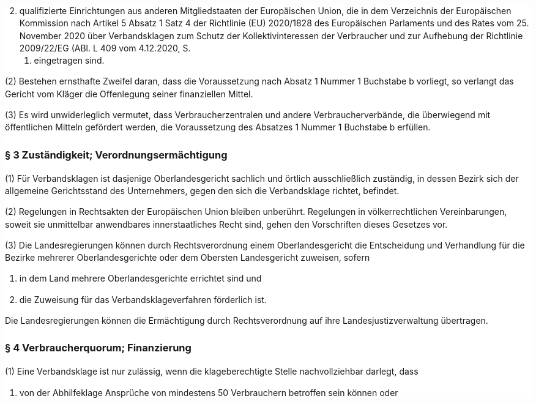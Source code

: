 



2.  qualifizierte Einrichtungen aus anderen Mitgliedstaaten der
    Europäischen Union, die in dem Verzeichnis der Europäischen Kommission
    nach Artikel 5 Absatz 1 Satz 4 der Richtlinie (EU) 2020/1828 des
    Europäischen Parlaments und des Rates vom 25. November 2020 über
    Verbandsklagen zum Schutz der Kollektivinteressen der Verbraucher und
    zur Aufhebung der Richtlinie 2009/22/EG (ABl. L 409 vom 4.12.2020, S.
    1) eingetragen sind.




(2) Bestehen ernsthafte Zweifel daran, dass die Voraussetzung nach
Absatz 1 Nummer 1 Buchstabe b vorliegt, so verlangt das Gericht vom
Kläger die Offenlegung seiner finanziellen Mittel.

(3) Es wird unwiderleglich vermutet, dass Verbraucherzentralen und
andere Verbraucherverbände, die überwiegend mit öffentlichen Mitteln
gefördert werden, die Voraussetzung des Absatzes 1 Nummer 1 Buchstabe
b erfüllen.


### § 3 Zuständigkeit; Verordnungsermächtigung

(1) Für Verbandsklagen ist dasjenige Oberlandesgericht sachlich und
örtlich ausschließlich zuständig, in dessen Bezirk sich der allgemeine
Gerichtsstand des Unternehmers, gegen den sich die Verbandsklage
richtet, befindet.

(2) Regelungen in Rechtsakten der Europäischen Union bleiben
unberührt. Regelungen in völkerrechtlichen Vereinbarungen, soweit sie
unmittelbar anwendbares innerstaatliches Recht sind, gehen den
Vorschriften dieses Gesetzes vor.

(3) Die Landesregierungen können durch Rechtsverordnung einem
Oberlandesgericht die Entscheidung und Verhandlung für die Bezirke
mehrerer Oberlandesgerichte oder dem Obersten Landesgericht zuweisen,
sofern

1.  in dem Land mehrere Oberlandesgerichte errichtet sind und


2.  die Zuweisung für das Verbandsklageverfahren förderlich ist.



Die Landesregierungen können die Ermächtigung durch Rechtsverordnung
auf ihre Landesjustizverwaltung übertragen.


### § 4 Verbraucherquorum; Finanzierung

(1) Eine Verbandsklage ist nur zulässig, wenn die klageberechtigte
Stelle nachvollziehbar darlegt, dass

1.  von der Abhilfeklage Ansprüche von mindestens 50 Verbrauchern
    betroffen sein können oder
